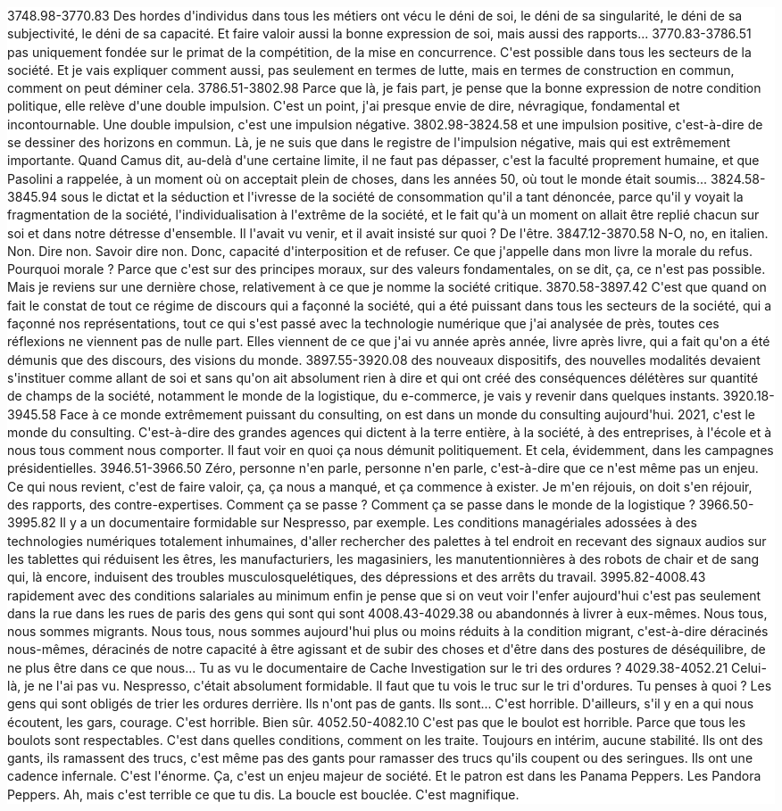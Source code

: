 3748.98-3770.83   Des hordes d'individus dans tous les métiers ont vécu le déni de soi, le déni de sa singularité, le déni de sa subjectivité, le déni de sa capacité. Et faire valoir aussi la bonne expression de soi, mais aussi des rapports...
3770.83-3786.51   pas uniquement fondée sur le primat de la compétition, de la mise en concurrence. C'est possible dans tous les secteurs de la société. Et je vais expliquer comment aussi, pas seulement en termes de lutte, mais en termes de construction en commun, comment on peut déminer cela.
3786.51-3802.98   Parce que là, je fais part, je pense que la bonne expression de notre condition politique, elle relève d'une double impulsion. C'est un point, j'ai presque envie de dire, névragique, fondamental et incontournable. Une double impulsion, c'est une impulsion négative.
3802.98-3824.58   et une impulsion positive, c'est-à-dire de se dessiner des horizons en commun. Là, je ne suis que dans le registre de l'impulsion négative, mais qui est extrêmement importante. Quand Camus dit, au-delà d'une certaine limite, il ne faut pas dépasser, c'est la faculté proprement humaine, et que Pasolini a rappelée, à un moment où on acceptait plein de choses, dans les années 50, où tout le monde était soumis...
3824.58-3845.94   sous le dictat et la séduction et l'ivresse de la société de consommation qu'il a tant dénoncée, parce qu'il y voyait la fragmentation de la société, l'individualisation à l'extrême de la société, et le fait qu'à un moment on allait être replié chacun sur soi et dans notre détresse d'ensemble. Il l'avait vu venir, et il avait insisté sur quoi ? De l'être.
3847.12-3870.58   N-O, no, en italien. Non. Dire non. Savoir dire non. Donc, capacité d'interposition et de refuser. Ce que j'appelle dans mon livre la morale du refus. Pourquoi morale ? Parce que c'est sur des principes moraux, sur des valeurs fondamentales, on se dit, ça, ce n'est pas possible. Mais je reviens sur une dernière chose, relativement à ce que je nomme la société critique.
3870.58-3897.42   C'est que quand on fait le constat de tout ce régime de discours qui a façonné la société, qui a été puissant dans tous les secteurs de la société, qui a façonné nos représentations, tout ce qui s'est passé avec la technologie numérique que j'ai analysée de près, toutes ces réflexions ne viennent pas de nulle part. Elles viennent de ce que j'ai vu année après année, livre après livre, qui a fait qu'on a été démunis que des discours, des visions du monde.
3897.55-3920.08   des nouveaux dispositifs, des nouvelles modalités devaient s'instituer comme allant de soi et sans qu'on ait absolument rien à dire et qui ont créé des conséquences délétères sur quantité de champs de la société, notamment le monde de la logistique, du e-commerce, je vais y revenir dans quelques instants.
3920.18-3945.58   Face à ce monde extrêmement puissant du consulting, on est dans un monde du consulting aujourd'hui. 2021, c'est le monde du consulting. C'est-à-dire des grandes agences qui dictent à la terre entière, à la société, à des entreprises, à l'école et à nous tous comment nous comporter. Il faut voir en quoi ça nous démunit politiquement. Et cela, évidemment, dans les campagnes présidentielles.
3946.51-3966.50   Zéro, personne n'en parle, personne n'en parle, c'est-à-dire que ce n'est même pas un enjeu. Ce qui nous revient, c'est de faire valoir, ça, ça nous a manqué, et ça commence à exister. Je m'en réjouis, on doit s'en réjouir, des rapports, des contre-expertises. Comment ça se passe ? Comment ça se passe dans le monde de la logistique ?
3966.50-3995.82   Il y a un documentaire formidable sur Nespresso, par exemple. Les conditions managériales adossées à des technologies numériques totalement inhumaines, d'aller rechercher des palettes à tel endroit en recevant des signaux audios sur les tablettes qui réduisent les êtres, les manufacturiers, les magasiniers, les manutentionnières à des robots de chair et de sang qui, là encore, induisent des troubles musculosquelétiques, des dépressions et des arrêts du travail.
3995.82-4008.43   rapidement avec des conditions salariales au minimum enfin je pense que si on veut voir l'enfer aujourd'hui c'est pas seulement dans la rue dans les rues de paris des gens qui sont qui sont
4008.43-4029.38   ou abandonnés à livrer à eux-mêmes. Nous tous, nous sommes migrants. Nous tous, nous sommes aujourd'hui plus ou moins réduits à la condition migrant, c'est-à-dire déracinés nous-mêmes, déracinés de notre capacité à être agissant et de subir des choses et d'être dans des postures de déséquilibre, de ne plus être dans ce que nous... Tu as vu le documentaire de Cache Investigation sur le tri des ordures ?
4029.38-4052.21   Celui-là, je ne l'ai pas vu. Nespresso, c'était absolument formidable. Il faut que tu vois le truc sur le tri d'ordures. Tu penses à quoi ? Les gens qui sont obligés de trier les ordures derrière. Ils n'ont pas de gants. Ils sont... C'est horrible. D'ailleurs, s'il y en a qui nous écoutent, les gars, courage. C'est horrible. Bien sûr.
4052.50-4082.10   C'est pas que le boulot est horrible. Parce que tous les boulots sont respectables. C'est dans quelles conditions, comment on les traite. Toujours en intérim, aucune stabilité. Ils ont des gants, ils ramassent des trucs, c'est même pas des gants pour ramasser des trucs qu'ils coupent ou des seringues. Ils ont une cadence infernale. C'est l'énorme. Ça, c'est un enjeu majeur de société. Et le patron est dans les Panama Peppers. Les Pandora Peppers. Ah, mais c'est terrible ce que tu dis. La boucle est bouclée. C'est magnifique.